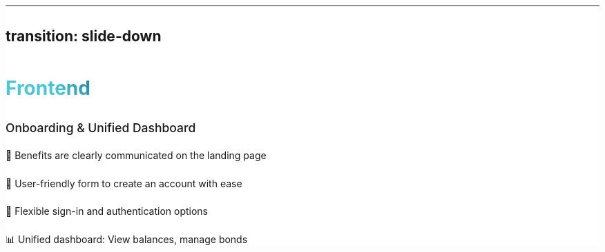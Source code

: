 <style>
h1 {
  background-color: #2B90B6;
  background-image: linear-gradient(45deg, #4EC5D4 10%, #146b8c 20%);
  background-size: 100%;
  -webkit-background-clip: text;
  -moz-background-clip: text;
  -webkit-text-fill-color: transparent;
  -moz-text-fill-color: transparent;
}
h3 {
  font-size: 1.25rem;
  font-weight: 500;
}
</style>


---
transition: slide-down
---

# Frontend

<div grid="~ cols-2 gap-4">
  
  <div
    v-motion
    :initial="{ opacity: 0, x: -50 }"
    :enter="{ opacity: 1, x: 0, transition: { duration: 800 } }"
  >
    <h3 class="text-blue-500 mb-4">Onboarding & Unified Dashboard</h3>
      <div>
        🚀 Benefits are clearly communicated on the landing page
        <br>
        <br>
        📝 User-friendly form to create an account with ease
        <br>
        <br>
        🔑 Flexible sign-in and authentication options
        <br>
        <br>
        📊 Unified dashboard: View balances, manage bonds
    </div>
    <div class="mt-4 w-full flex justify-center"
    v-motion
    :initial="{ opacity: 0, y: 20 }"
    :enter="{ opacity: 1, y: 0, transition: { delay: 500, duration: 700 } }"
  >